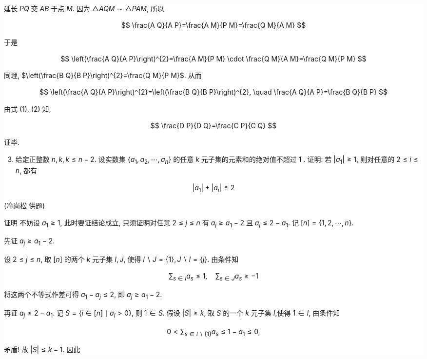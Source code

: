 延长 $P Q$ 交 $A B$ 于点 $M$. 因为 $\triangle A Q M \sim \triangle P A M$, 所以

$$
\frac{A Q}{A P}=\frac{A M}{P M}=\frac{Q M}{A M}
$$

于是

$$
\left(\frac{A Q}{A P}\right)^{2}=\frac{A M}{P M} \cdot \frac{Q M}{A M}=\frac{Q M}{P M}
$$

同理, $\left(\frac{B Q}{B P}\right)^{2}=\frac{Q M}{P M}$. 从而

$$
\left(\frac{A Q}{A P}\right)^{2}=\left(\frac{B Q}{B P}\right)^{2}, \quad \frac{A Q}{A P}=\frac{B Q}{B P}
$$

由式 (1), (2) 知,

$$
\frac{D P}{D Q}=\frac{C P}{C Q}
$$

证毕.

3. 给定正整数 $n, k, k \leq n-2$. 设实数集 $\left\{a_{1}, a_{2}, \cdots, a_{n}\right\}$ 的任意 $k$ 元子集的元素和的绝对值不超过 1 . 证明: 若 $\left|a_{1}\right| \geq 1$, 则对任意的 $2 \leq i \leq n$, 都有

$$
\left|a_{1}\right|+\left|a_{i}\right| \leq 2
$$

(冷岗松 供题)

证明 不妨设 $a_{1} \geq 1$, 此时要证结论成立, 只须证明对任意 $2 \leq j \leq n$ 有 $a_{j} \geq a_{1}-2$ 且 $a_{j} \leq 2-a_{1}$. 记 $[n]=\{1,2, \cdots, n\}$.

先证 $a_{j} \geq a_{1}-2$.

设 $2 \leq j \leq n$, 取 $[n]$ 的两个 $k$ 元子集 $I, J$, 使得 $I \backslash J=\{1\}, J \backslash I=\{j\}$. 由条件知

$$
\sum_{s \in I} a_{s} \leq 1, \quad \sum_{s \in J} a_{s} \geq-1
$$

将这两个不等式作差可得 $a_{1}-a_{j} \leq 2$, 即 $a_{j} \geq a_{1}-2$.

再证 $a_{j} \leq 2-a_{1}$.
记 $S=\left\{i \in[n] \mid a_{i}>0\right\}$, 则 $1 \in S$. 假设 $|S| \geq k$, 取 $S$ 的一个 $k$ 元子集 $I$,使得 $1 \in I$, 由条件知

$$
0<\sum_{s \in I \backslash\{1\}} a_{s} \leq 1-a_{1} \leq 0,
$$

矛盾! 故 $|S| \leq k-1$. 因此
